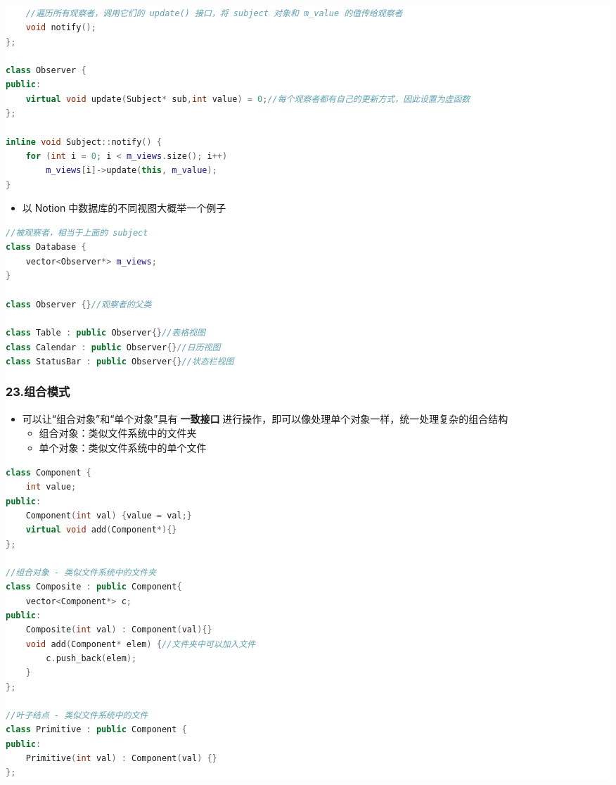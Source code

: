 ```cpp
    //遍历所有观察者，调用它们的 update() 接口，将 subject 对象和 m_value 的值传给观察者
    void notify();
};

class Observer {
public:
    virtual void update(Subject* sub,int value) = 0;//每个观察者都有自己的更新方式，因此设置为虚函数
};

inline void Subject::notify() {
    for (int i = 0; i < m_views.size(); i++)
        m_views[i]->update(this, m_value);
}
```

- 以 Notion 中数据库的不同视图大概举一个例子

```cpp
//被观察者，相当于上面的 subject
class Database {
	vector<Observer*> m_views;
}

class Observer {}//观察者的父类

class Table : public Observer{}//表格视图
class Calendar : public Observer{}//日历视图
class StatusBar : public Observer{}//状态栏视图
```

### 23.组合模式

- 可以让“组合对象”和“单个对象”具有 **一致接口** 进行操作，即可以像处理单个对象一样，统一处理复杂的组合结构
    - 组合对象：类似文件系统中的文件夹
    - 单个对象：类似文件系统中的单个文件

```cpp
class Component {
    int value;
public:
    Component(int val) {value = val;}
    virtual void add(Component*){}
};

//组合对象 - 类似文件系统中的文件夹
class Composite : public Component{
    vector<Component*> c;
public:
    Composite(int val) : Component(val){}
    void add(Component* elem) {//文件夹中可以加入文件
        c.push_back(elem);
    }
};

//叶子结点 - 类似文件系统中的文件
class Primitive : public Component {
public:
    Primitive(int val) : Component(val) {}
};

```
